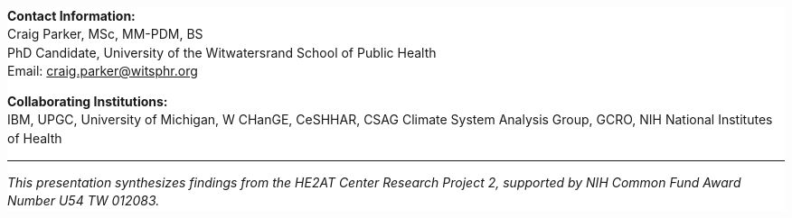 **Contact Information:**  
Craig Parker, MSc, MM-PDM, BS  
PhD Candidate, University of the Witwatersrand School of Public Health  
Email: craig.parker@witsphr.org

**Collaborating Institutions:**  
IBM, UPGC, University of Michigan, W CHanGE, CeSHHAR, CSAG Climate System Analysis Group, GCRO, NIH National Institutes of Health

---

*This presentation synthesizes findings from the HE2AT Center Research Project 2, supported by NIH Common Fund Award Number U54 TW 012083.*